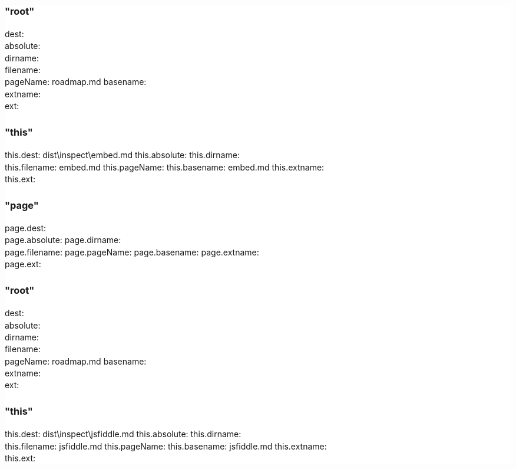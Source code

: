 ### "root"
dest:          
absolute:      
dirname:       
filename:      
pageName:      roadmap.md
basename:      
extname:       
ext:           

### "this"
this.dest:     dist\inspect\embed.md
this.absolute: 
this.dirname:  
this.filename: embed.md
this.pageName: 
this.basename: embed.md
this.extname:  
this.ext:      

### "page"
page.dest:     
page.absolute: 
page.dirname:  
page.filename: 
page.pageName: 
page.basename: 
page.extname:  
page.ext:      

### "root"
dest:          
absolute:      
dirname:       
filename:      
pageName:      roadmap.md
basename:      
extname:       
ext:           

### "this"
this.dest:     dist\inspect\jsfiddle.md
this.absolute: 
this.dirname:  
this.filename: jsfiddle.md
this.pageName: 
this.basename: jsfiddle.md
this.extname:  
this.ext:      
